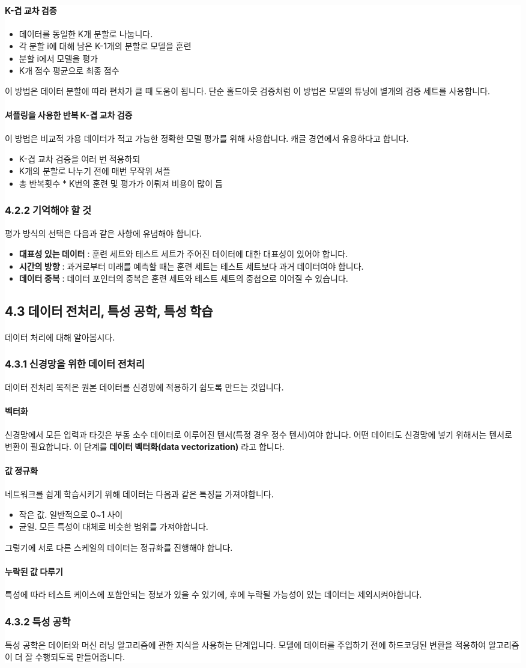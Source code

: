 #### K-겹 교차 검증

- 데이터를 동일한 K개 분할로 나눕니다.
- 각 분할 i에 대해 남은 K-1개의 분할로 모델을 훈련
- 분할 i에서 모델을 평가
- K개 점수 평균으로 최종 점수

이 방법은 데이터 분할에 따라 편차가 클 때 도움이 됩니다. 단순 홀드아웃 검증처럼 이 방법은 모델의 튜닝에 별개의 검증 세트를 사용합니다.

#### 셔플링을 사용한 반복 K-겹 교차 검증

이 방법은 비교적 가용 데이터가 적고 가능한 정확한 모델 평가를 위해 사용합니다. 캐글 경연에서 유용하다고 합니다.

- K-겹 교차 검증을 여러 번 적용하되
- K개의 분할로 나누기 전에 매번 무작위 셔플
- 총 반복횟수 * K번의 훈련 및 평가가 이뤄져 비용이 많이 듬

### 4.2.2 기억해야 할 것

평가 방식의 선택은 다음과 같은 사항에 유념해야 합니다.

- **대표성 있는 데이터** : 훈련 세트와 테스트 세트가 주어진 데이터에 대한 대표성이 있어야 합니다.
- **시간의 방향** : 과거로부터 미래를 예측할 때는 훈련 세트는 테스트 세트보다 과거 데이터여야 합니다.
- **데이터 중복** : 데이터 포인터의 중복은 훈련 세트와 테스트 세트의 중첩으로 이어질 수 있습니다.

## 4.3 데이터 전처리, 특성 공학, 특성 학습

데이터 처리에 대해 알아봅시다.

### 4.3.1 신경망을 위한 데이터 전처리

데이터 전처리 목적은 원본 데이터를 신경망에 적용하기 쉽도록 만드는 것입니다.

#### 벡터화

신경망에서 모든 입력과 타깃은 부동 소수 데이터로 이루어진 텐서(특정 경우 정수 텐서)여야 합니다.
어떤 데이터도 신경망에 넣기 위해서는 텐서로 변환이 필요합니다.
이 단계를 **데이터 벡터화(data vectorization)** 라고 합니다.

#### 값 정규화

네트워크를 쉽게 학습시키기 위해 데이터는 다음과 같은 특징을 가져야합니다.

- 작은 값. 일반적으로 0~1 사이
- 균일. 모든 특성이 대체로 비슷한 범위를 가져야합니다.

그렇기에 서로 다른 스케일의 데이터는 정규화를 진행해야 합니다.

#### 누락된 값 다루기

특성에 따라 테스트 케이스에 포함안되는 정보가 있을 수 있기에, 후에 누락될 가능성이 있는 데이터는 제외시켜야합니다.

### 4.3.2 특성 공학

특성 공학은 데이터와 머신 러닝 알고리즘에 관한 지식을 사용하는 단계입니다.
모델에 데이터를 주입하기 전에 하드코딩된 변환을 적용하여 알고리즘이 더 잘 수행되도록 만들어줍니다.
